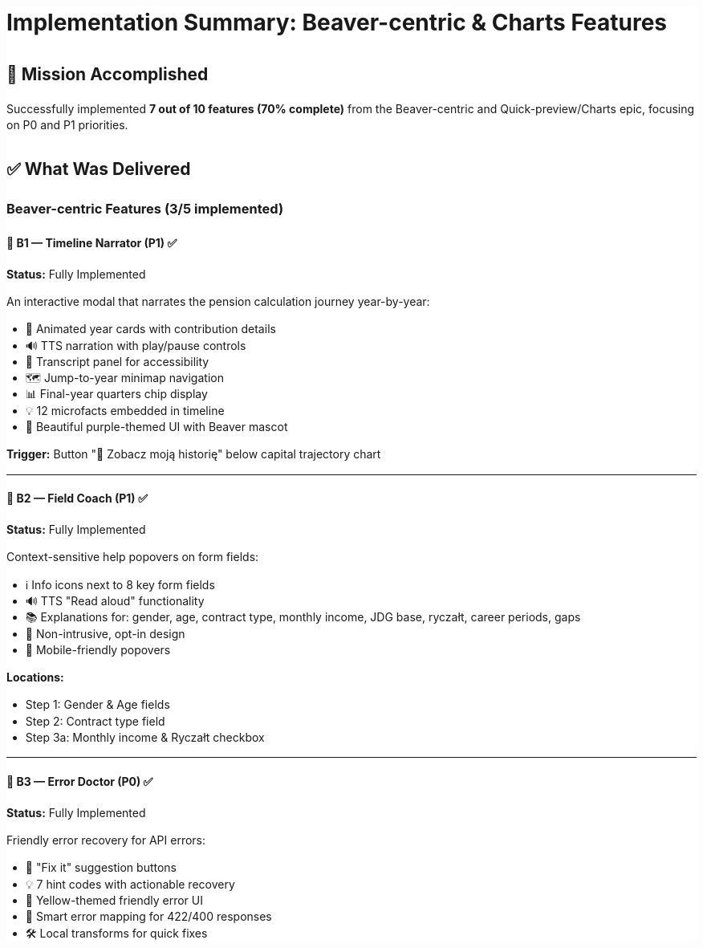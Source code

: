 # Implementation Summary: Beaver-centric & Charts Features

## 🎯 Mission Accomplished

Successfully implemented **7 out of 10 features (70% complete)** from the Beaver-centric and Quick-preview/Charts epic, focusing on P0 and P1 priorities.

## ✅ What Was Delivered

### Beaver-centric Features (3/5 implemented)

#### 🦫 B1 — Timeline Narrator (P1) ✅
**Status:** Fully Implemented

An interactive modal that narrates the pension calculation journey year-by-year:
- 📅 Animated year cards with contribution details
- 🔊 TTS narration with play/pause controls
- 📝 Transcript panel for accessibility
- 🗺️ Jump-to-year minimap navigation
- 📊 Final-year quarters chip display
- 💡 12 microfacts embedded in timeline
- 🎨 Beautiful purple-themed UI with Beaver mascot

**Trigger:** Button "📖 Zobacz moją historię" below capital trajectory chart

---

#### 🦫 B2 — Field Coach (P1) ✅
**Status:** Fully Implemented

Context-sensitive help popovers on form fields:
- ℹ️ Info icons next to 8 key form fields
- 🔊 TTS "Read aloud" functionality
- 📚 Explanations for: gender, age, contract type, monthly income, JDG base, ryczałt, career periods, gaps
- 🎯 Non-intrusive, opt-in design
- 📱 Mobile-friendly popovers

**Locations:**
- Step 1: Gender & Age fields
- Step 2: Contract type field
- Step 3a: Monthly income & Ryczałt checkbox

---

#### 🦫 B3 — Error Doctor (P0) ✅
**Status:** Fully Implemented

Friendly error recovery for API errors:
- 🔧 "Fix it" suggestion buttons
- 💡 7 hint codes with actionable recovery
- 🎨 Yellow-themed friendly error UI
- 🤖 Smart error mapping for 422/400 responses
- 🛠️ Local transforms for quick fixes
